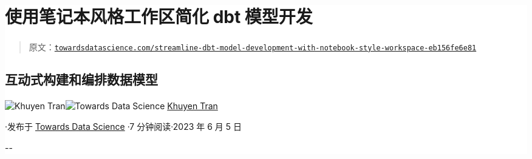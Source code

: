 # 使用笔记本风格工作区简化 dbt 模型开发

> 原文：[`towardsdatascience.com/streamline-dbt-model-development-with-notebook-style-workspace-eb156fe6e81`](https://towardsdatascience.com/streamline-dbt-model-development-with-notebook-style-workspace-eb156fe6e81)

## 互动式构建和编排数据模型

[](https://khuyentran1476.medium.com/?source=post_page-----eb156fe6e81--------------------------------)![Khuyen Tran](https://khuyentran1476.medium.com/?source=post_page-----eb156fe6e81--------------------------------)[](https://towardsdatascience.com/?source=post_page-----eb156fe6e81--------------------------------)![Towards Data Science](https://towardsdatascience.com/?source=post_page-----eb156fe6e81--------------------------------) [Khuyen Tran](https://khuyentran1476.medium.com/?source=post_page-----eb156fe6e81--------------------------------)

·发布于 [Towards Data Science](https://towardsdatascience.com/?source=post_page-----eb156fe6e81--------------------------------) ·7 分钟阅读·2023 年 6 月 5 日

--
